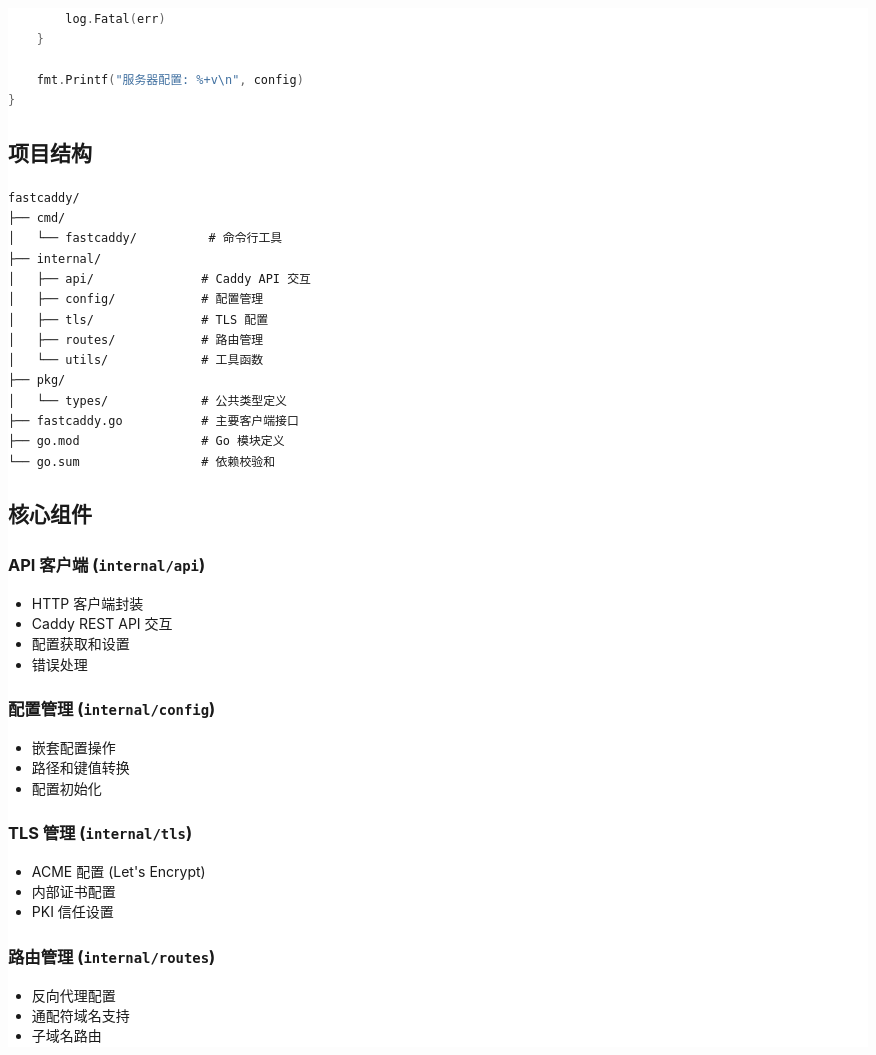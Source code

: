 ```go
        log.Fatal(err)
    }
    
    fmt.Printf("服务器配置: %+v\n", config)
}
```

## 项目结构

```
fastcaddy/
├── cmd/
│   └── fastcaddy/          # 命令行工具
├── internal/
│   ├── api/               # Caddy API 交互
│   ├── config/            # 配置管理
│   ├── tls/               # TLS 配置
│   ├── routes/            # 路由管理
│   └── utils/             # 工具函数
├── pkg/
│   └── types/             # 公共类型定义
├── fastcaddy.go           # 主要客户端接口
├── go.mod                 # Go 模块定义
└── go.sum                 # 依赖校验和
```

## 核心组件

### API 客户端 (`internal/api`)
- HTTP 客户端封装
- Caddy REST API 交互
- 配置获取和设置
- 错误处理

### 配置管理 (`internal/config`)
- 嵌套配置操作
- 路径和键值转换
- 配置初始化

### TLS 管理 (`internal/tls`)
- ACME 配置 (Let's Encrypt)
- 内部证书配置
- PKI 信任设置

### 路由管理 (`internal/routes`)
- 反向代理配置
- 通配符域名支持
- 子域名路由
